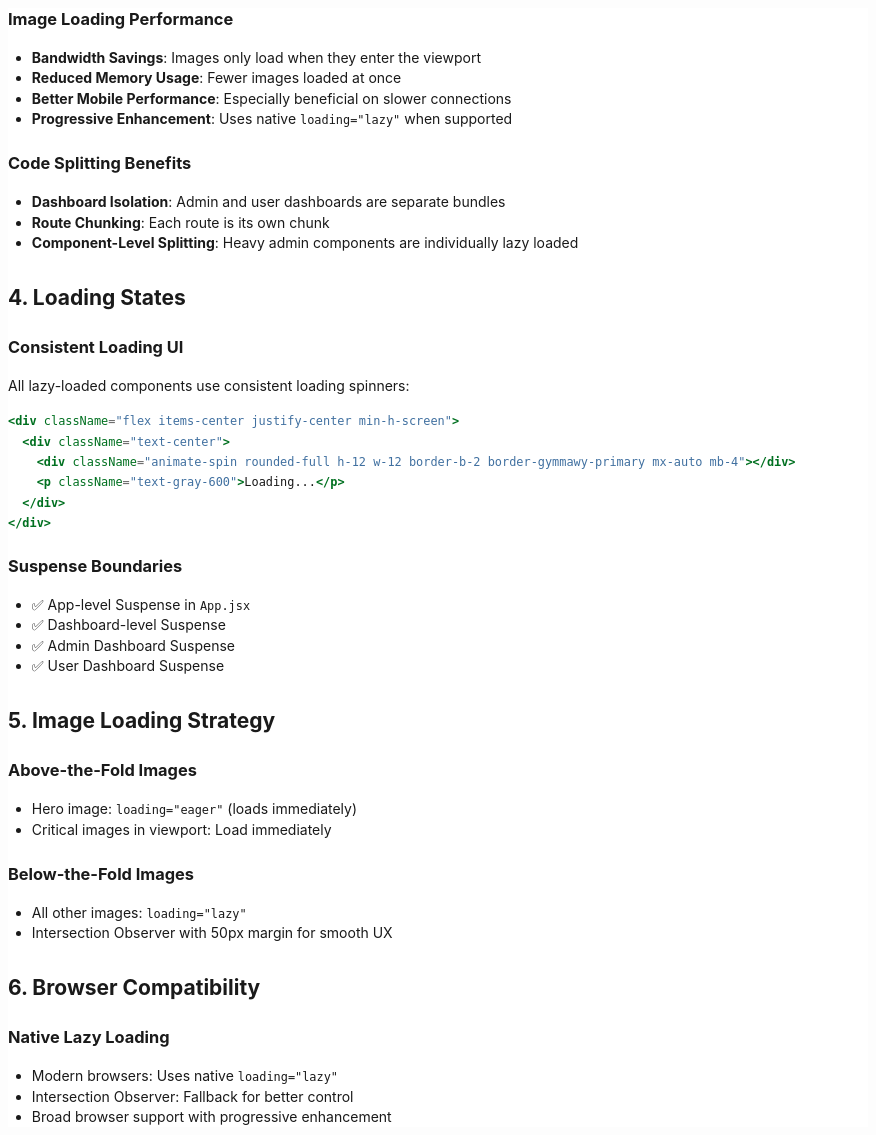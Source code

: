 ### Image Loading Performance
- **Bandwidth Savings**: Images only load when they enter the viewport
- **Reduced Memory Usage**: Fewer images loaded at once
- **Better Mobile Performance**: Especially beneficial on slower connections
- **Progressive Enhancement**: Uses native `loading="lazy"` when supported

### Code Splitting Benefits
- **Dashboard Isolation**: Admin and user dashboards are separate bundles
- **Route Chunking**: Each route is its own chunk
- **Component-Level Splitting**: Heavy admin components are individually lazy loaded

## 4. Loading States

### Consistent Loading UI
All lazy-loaded components use consistent loading spinners:
```jsx
<div className="flex items-center justify-center min-h-screen">
  <div className="text-center">
    <div className="animate-spin rounded-full h-12 w-12 border-b-2 border-gymmawy-primary mx-auto mb-4"></div>
    <p className="text-gray-600">Loading...</p>
  </div>
</div>
```

### Suspense Boundaries
- ✅ App-level Suspense in `App.jsx`
- ✅ Dashboard-level Suspense
- ✅ Admin Dashboard Suspense
- ✅ User Dashboard Suspense

## 5. Image Loading Strategy

### Above-the-Fold Images
- Hero image: `loading="eager"` (loads immediately)
- Critical images in viewport: Load immediately

### Below-the-Fold Images
- All other images: `loading="lazy"`
- Intersection Observer with 50px margin for smooth UX

## 6. Browser Compatibility

### Native Lazy Loading
- Modern browsers: Uses native `loading="lazy"`
- Intersection Observer: Fallback for better control
- Broad browser support with progressive enhancement
